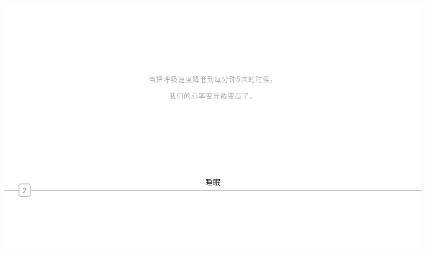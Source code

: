 <p style="-webkit-max-logical-width: 100%;margin-right: 16px;margin-left: 16px;white-space: normal;caret-color: rgb(255, 0, 0);line-height: 2em;box-sizing: border-box !important;word-wrap: break-word !important;outline: none 0px !important;"><br></p><p style="-webkit-max-logical-width: 100%;white-space: normal;caret-color: rgb(255, 0, 0);box-sizing: border-box !important;word-wrap: break-word !important;outline: none 0px !important;text-align: center;"><img class="" data-backh="349" data-backw="558" data-ratio="0.6246200607902735" data-src="https://mmbiz.qpic.cn/mmbiz_jpg/icqHKN1VY7rHqfTl1txBoOcc67d3qpo7OibXTJFMibfF5qlNKIlWHeMH07zmhnwfIzYjKu1n8uAqibwicGU4aeYJribw/640?wx_fmt=jpeg" data-type="jpeg" data-w="658" style="-webkit-max-logical-width: 100%;width: 464.783px;box-sizing: border-box !important;word-wrap: break-word !important;outline: none 0px !important;"></p><p style="-webkit-max-logical-width: 100%;white-space: normal;caret-color: rgb(255, 0, 0);box-sizing: border-box !important;word-wrap: break-word !important;outline: none 0px !important;text-align: center;"><span style="letter-spacing: 1px;caret-color: rgb(255, 0, 0);font-size: 14px;color: rgb(178, 178, 178);"><br></span></p><p style="-webkit-max-logical-width: 100%;white-space: normal;caret-color: rgb(255, 0, 0);box-sizing: border-box !important;word-wrap: break-word !important;outline: none 0px !important;text-align: center;"><span style="letter-spacing: 1px;caret-color: rgb(255, 0, 0);font-size: 14px;color: rgb(178, 178, 178);"><br></span></p><p style="-webkit-max-logical-width: 100%;white-space: normal;caret-color: rgb(255, 0, 0);box-sizing: border-box !important;word-wrap: break-word !important;outline: none 0px !important;text-align: center;"><span style="letter-spacing: 1px;caret-color: rgb(255, 0, 0);font-size: 14px;color: rgb(178, 178, 178);">当把呼吸速度降低到每分钟5次的时候，</span></p><p style="-webkit-max-logical-width: 100%;white-space: normal;caret-color: rgb(255, 0, 0);box-sizing: border-box !important;word-wrap: break-word !important;outline: none 0px !important;text-align: center;"><span style="letter-spacing: 1px;caret-color: rgb(255, 0, 0);font-size: 14px;color: rgb(178, 178, 178);">我们的心率变异数变高了。</span></p><p style="-webkit-max-logical-width: 100%;white-space: normal;caret-color: rgb(255, 0, 0);box-sizing: border-box !important;word-wrap: break-word !important;outline: none 0px !important;text-align: center;"><span style="letter-spacing: 1px;caret-color: rgb(255, 0, 0);font-size: 14px;color: rgb(178, 178, 178);"><br></span></p><p style="-webkit-max-logical-width: 100%;margin-right: 16px;margin-left: 16px;white-space: normal;"><br style="-webkit-max-logical-width: 100%;box-sizing: border-box !important;word-wrap: break-word !important;outline: none 0px !important;"></p><p style="-webkit-max-logical-width: 100%;margin-right: 16px;margin-left: 16px;white-space: normal;"><br></p><p style="-webkit-max-logical-width: 100%;margin-right: 16px;margin-left: 16px;white-space: normal;"><br></p><section data-width="100%" style="-webkit-max-logical-width: 100%;"><section style="-webkit-max-logical-width: 100%;margin-top: 5px;padding: 5px 10px;border-bottom: 2px solid rgb(198, 198, 199);border-top-color: rgb(198, 198, 199);border-right-color: rgb(198, 198, 199);border-left-color: rgb(198, 198, 199);text-align: center;overflow: hidden;box-sizing: border-box !important;word-wrap: break-word !important;outline: none 0px !important;"><span style="-webkit-max-logical-width: 100%;font-size: 15px;letter-spacing: 1px;box-sizing: border-box !important;word-wrap: break-word !important;outline: none 0px !important;">睡眠</span></section><section data-bcless="lighten" data-width="100%" style="-webkit-max-logical-width: 100%;margin-top: 4px;font-family: inherit;width: 464.783px;font-weight: bolder;border-bottom: 1px dashed rgb(255, 255, 255);border-top-color: rgb(255, 255, 255);border-right-color: rgb(255, 255, 255);border-left-color: rgb(255, 255, 255);overflow: hidden;box-sizing: border-box !important;word-wrap: break-word !important;outline: none 0px !important;"></section><section style="-webkit-max-logical-width: 100%;margin-top: -20px;margin-bottom: 0.5em;margin-left: 30px;width: 25px;color: rgb(198, 198, 199);overflow: hidden;height: 28px;line-height: 26px;border-width: 2.6px;border-style: solid;border-color: rgb(198, 198, 199);border-radius: 20%;text-align: center;background: rgb(254, 254, 254);box-sizing: border-box !important;word-wrap: break-word !important;outline: none 0px !important;"><span style="-webkit-max-logical-width: 100%;font-size: 15px;letter-spacing: 1px;color: rgb(136, 136, 136);box-sizing: border-box !important;word-wrap: break-word !important;outline: none 0px !important;">2</span></section></section><p style="-webkit-max-logical-width: 100%;white-space: pre-wrap;"><br style="-webkit-max-logical-width: 100%;box-sizing: border-box !important;word-wrap: break-word !important;outline: none 0px !important;"></p><p style="-webkit-max-logical-width: 100%;margin-right: 16px;margin-left: 16px;white-space: normal;caret-color: rgb(255, 0, 0);line-height: 2em;box-sizing: border-box !important;word-wrap: break-word !important;outline: none 0px !important;"><br></p><p style="-webkit-max-logical-width: 100%;white-space: normal;caret-color: rgb(255, 0, 0);box-sizing: border-box !important;word-wrap: break-word !important;outline: none 0px !important;"><img class="" data-ratio="0.6246200607902735" data-src="https://mmbiz.qpic.cn/mmbiz_jpg/icqHKN1VY7rHqfTl1txBoOcc67d3qpo7OCavcXgEicNAHsM16KsB4xwmm5NvIZvA5oa0dntou84JrniaB31wQgAXQ/640?wx_fmt=jpeg" data-type="jpeg" data-w="658" style="-webkit-max-logical-width: 100%;box-sizing: border-box !important;word-wrap: break-word !important;outline: none 0px !important;"></p>